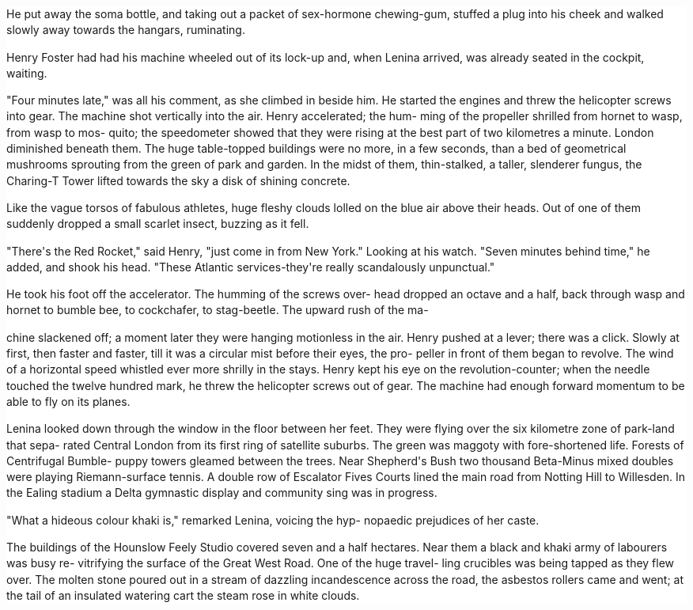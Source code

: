 He put away the soma bottle, and taking out a packet of sex-hormone 
chewing-gum, stuffed a plug into his cheek and walked slowly away 
towards the hangars, ruminating. 

Henry Foster had had his machine wheeled out of its lock-up and, 
when Lenina arrived, was already seated in the cockpit, waiting. 

"Four minutes late," was all his comment, as she climbed in beside 
him. He started the engines and threw the helicopter screws into gear. 
The machine shot vertically into the air. Henry accelerated; the hum- 
ming of the propeller shrilled from hornet to wasp, from wasp to mos- 
quito; the speedometer showed that they were rising at the best part 
of two kilometres a minute. London diminished beneath them. The 
huge table-topped buildings were no more, in a few seconds, than a 
bed of geometrical mushrooms sprouting from the green of park and 
garden. In the midst of them, thin-stalked, a taller, slenderer fungus, 
the Charing-T Tower lifted towards the sky a disk of shining concrete. 

Like the vague torsos of fabulous athletes, huge fleshy clouds lolled on 
the blue air above their heads. Out of one of them suddenly dropped a 
small scarlet insect, buzzing as it fell. 

"There's the Red Rocket," said Henry, "just come in from New York." 
Looking at his watch. "Seven minutes behind time," he added, and 
shook his head. "These Atlantic services-they're really scandalously 
unpunctual." 

He took his foot off the accelerator. The humming of the screws over- 
head dropped an octave and a half, back through wasp and hornet to 
bumble bee, to cockchafer, to stag-beetle. The upward rush of the ma- 



chine slackened off; a moment later they were hanging motionless in 
the air. Henry pushed at a lever; there was a click. Slowly at first, then 
faster and faster, till it was a circular mist before their eyes, the pro- 
peller in front of them began to revolve. The wind of a horizontal 
speed whistled ever more shrilly in the stays. Henry kept his eye on 
the revolution-counter; when the needle touched the twelve hundred 
mark, he threw the helicopter screws out of gear. The machine had 
enough forward momentum to be able to fly on its planes. 

Lenina looked down through the window in the floor between her feet. 
They were flying over the six kilometre zone of park-land that sepa- 
rated Central London from its first ring of satellite suburbs. The green 
was maggoty with fore-shortened life. Forests of Centrifugal Bumble- 
puppy towers gleamed between the trees. Near Shepherd's Bush two 
thousand Beta-Minus mixed doubles were playing Riemann-surface 
tennis. A double row of Escalator Fives Courts lined the main road 
from Notting Hill to Willesden. In the Ealing stadium a Delta gymnastic 
display and community sing was in progress. 

"What a hideous colour khaki is," remarked Lenina, voicing the hyp- 
nopaedic prejudices of her caste. 

The buildings of the Hounslow Feely Studio covered seven and a half 
hectares. Near them a black and khaki army of labourers was busy re- 
vitrifying the surface of the Great West Road. One of the huge travel- 
ling crucibles was being tapped as they flew over. The molten stone 
poured out in a stream of dazzling incandescence across the road, the 
asbestos rollers came and went; at the tail of an insulated watering 
cart the steam rose in white clouds. 
